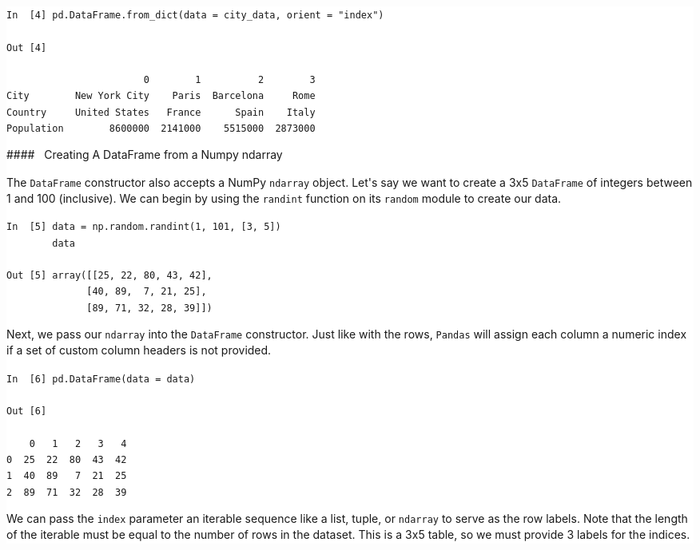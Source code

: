 
```
In  [4] pd.DataFrame.from_dict(data = city_data, orient = "index")
 
Out [4]
 
                        0        1          2        3
City        New York City    Paris  Barcelona     Rome
Country     United States   France      Spain    Italy
Population        8600000  2141000    5515000  2873000
```




####   Creating A DataFrame from a Numpy ndarray



The `DataFrame` constructor also accepts a NumPy `ndarray` object.
Let\'s say we want to create a 3x5 `DataFrame` of integers between 1 and
100 (inclusive). We can begin by using the `randint` function on its
`random` module to create our data.



```
In  [5] data = np.random.randint(1, 101, [3, 5])
        data
 
Out [5] array([[25, 22, 80, 43, 42],
              [40, 89,  7, 21, 25],
              [89, 71, 32, 28, 39]])
```




Next, we pass our `ndarray` into the `DataFrame` constructor. Just like
with the rows, `Pandas` will assign each column a numeric index if a set
of custom column headers is not provided.



```
In  [6] pd.DataFrame(data = data)
 
Out [6]
 
    0   1   2   3   4
0  25  22  80  43  42
1  40  89   7  21  25
2  89  71  32  28  39
```




We can pass the `index` parameter an iterable sequence like a list,
tuple, or `ndarray` to serve as the row labels. Note that the length of
the iterable must be equal to the number of rows in the dataset. This is
a 3x5 table, so we must provide 3 labels for the indices.
